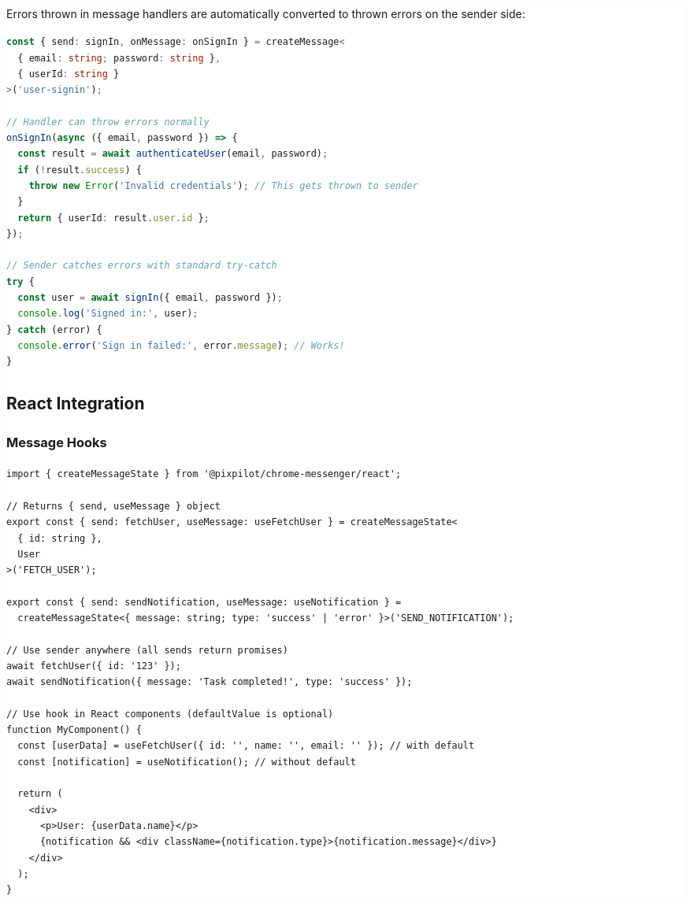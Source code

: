 Errors thrown in message handlers are automatically converted to thrown errors on the sender side:

```typescript
const { send: signIn, onMessage: onSignIn } = createMessage<
  { email: string; password: string },
  { userId: string }
>('user-signin');

// Handler can throw errors normally
onSignIn(async ({ email, password }) => {
  const result = await authenticateUser(email, password);
  if (!result.success) {
    throw new Error('Invalid credentials'); // This gets thrown to sender
  }
  return { userId: result.user.id };
});

// Sender catches errors with standard try-catch
try {
  const user = await signIn({ email, password });
  console.log('Signed in:', user);
} catch (error) {
  console.error('Sign in failed:', error.message); // Works!
}
```

## React Integration

### Message Hooks

```tsx
import { createMessageState } from '@pixpilot/chrome-messenger/react';

// Returns { send, useMessage } object
export const { send: fetchUser, useMessage: useFetchUser } = createMessageState<
  { id: string },
  User
>('FETCH_USER');

export const { send: sendNotification, useMessage: useNotification } =
  createMessageState<{ message: string; type: 'success' | 'error' }>('SEND_NOTIFICATION');

// Use sender anywhere (all sends return promises)
await fetchUser({ id: '123' });
await sendNotification({ message: 'Task completed!', type: 'success' });

// Use hook in React components (defaultValue is optional)
function MyComponent() {
  const [userData] = useFetchUser({ id: '', name: '', email: '' }); // with default
  const [notification] = useNotification(); // without default

  return (
    <div>
      <p>User: {userData.name}</p>
      {notification && <div className={notification.type}>{notification.message}</div>}
    </div>
  );
}
```
